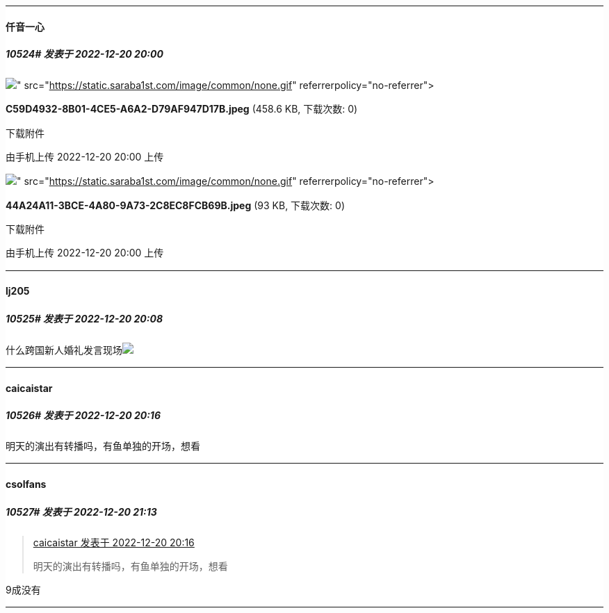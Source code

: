 
*****

####  仟音一心  
##### 10524#       发表于 2022-12-20 20:00

<img src="https://img.saraba1st.com/forum/202212/20/200043shezbus8u38l826c.jpeg" referrerpolicy="no-referrer">" src="https://static.saraba1st.com/image/common/none.gif" referrerpolicy="no-referrer">

<strong>C59D4932-8B01-4CE5-A6A2-D79AF947D17B.jpeg</strong> (458.6 KB, 下载次数: 0)

下载附件

由手机上传
2022-12-20 20:00 上传

<img src="https://img.saraba1st.com/forum/202212/20/200051hl4uew9kbm8wo4w4.jpeg" referrerpolicy="no-referrer">" src="https://static.saraba1st.com/image/common/none.gif" referrerpolicy="no-referrer">

<strong>44A24A11-3BCE-4A80-9A73-2C8EC8FCB69B.jpeg</strong> (93 KB, 下载次数: 0)

下载附件

由手机上传
2022-12-20 20:00 上传



*****

####  lj205  
##### 10525#       发表于 2022-12-20 20:08

什么跨国新人婚礼发言现场<img src="https://static.saraba1st.com/image/smiley/face2017/067.png" referrerpolicy="no-referrer">



*****

####  caicaistar  
##### 10526#       发表于 2022-12-20 20:16

明天的演出有转播吗，有鱼单独的开场，想看



*****

####  csolfans  
##### 10527#       发表于 2022-12-20 21:13

<blockquote><a href="httphttps://bbs.saraba1st.com/2b/forum.php?mod=redirect&amp;goto=findpost&amp;pid=59024215&amp;ptid=2078110" target="_blank">caicaistar 发表于 2022-12-20 20:16</a>

明天的演出有转播吗，有鱼单独的开场，想看</blockquote>
9成没有



*****
